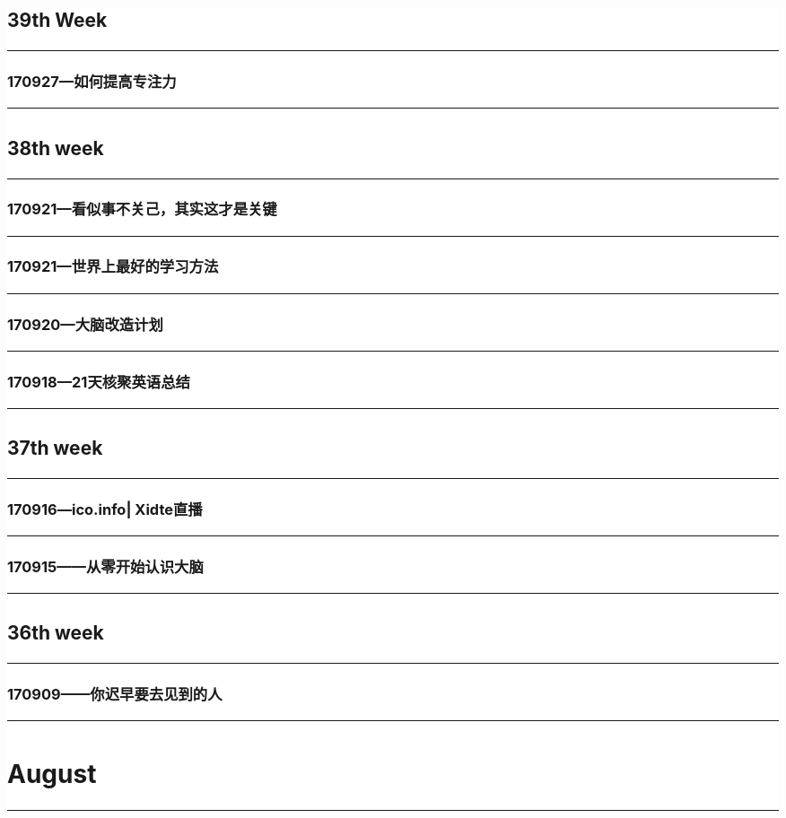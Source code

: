 ## 39th Week

---

### **170927**—如何提高专注力

---

## 38th week

----

### **170921**—看似事不关己，其实这才是关键

----

### **170921**—世界上最好的学习方法

----

### **170920**—大脑改造计划

---

### **170918**—21天核聚英语总结

---

## 37th week

---

### **170916**—ico.info| Xidte直播

---

### **170915**——从零开始认识大脑

---

## 36th week

---

### **170909**——你迟早要去见到的人

---

# August

---